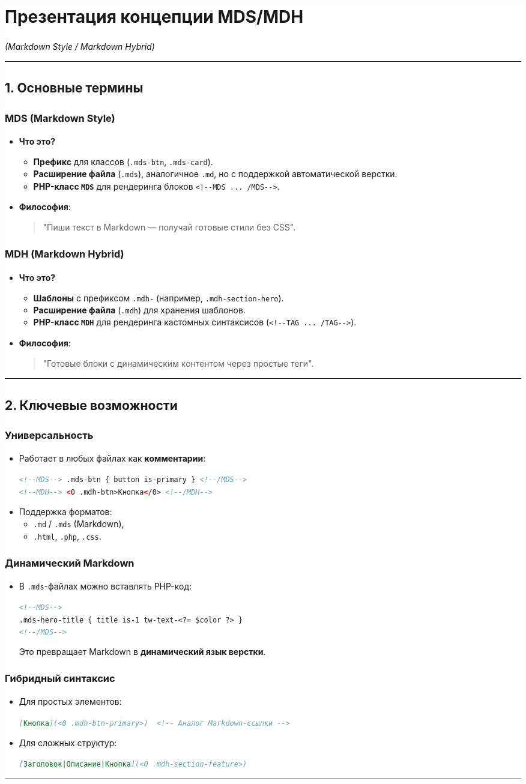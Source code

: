 # **Презентация концепции MDS/MDH**  
*(Markdown Style / Markdown Hybrid)*  

---

## **1. Основные термины**  

### **MDS (Markdown Style)**  
- **Что это?**  
  - **Префикс** для классов (`.mds-btn`, `.mds-card`).  
  - **Расширение файла** (`.mds`), аналогичное `.md`, но с поддержкой автоматической верстки.  
  - **PHP-класс `MDS`** для рендеринга блоков `<!--MDS ... /MDS-->`.  

- **Философия**:  
  > "Пиши текст в Markdown — получай готовые стили без CSS".  

### **MDH (Markdown Hybrid)**  
- **Что это?**  
  - **Шаблоны** с префиксом `.mdh-` (например, `.mdh-section-hero`).  
  - **Расширение файла** (`.mdh`) для хранения шаблонов.  
  - **PHP-класс `MDH`** для рендеринга кастомных синтаксисов (`<!--TAG ... /TAG-->`).  

- **Философия**:  
  > "Готовые блоки с динамическим контентом через простые теги".  

---

## **2. Ключевые возможности**  

### **Универсальность**  
- Работает в любых файлах как **комментарии**:  
  ```html
  <!--MDS--> .mds-btn { button is-primary } <!--/MDS-->  
  <!--MDH--> <0 .mdh-btn>Кнопка</0> <!--/MDH-->  
  ```
- Поддержка форматов:  
  - `.md` / `.mds` (Markdown),  
  - `.html`, `.php`, `.css`.  

### **Динамический Markdown**  
- В `.mds`-файлах можно вставлять PHP-код:  
  ```markdown
  <!--MDS-->  
  .mds-hero-title { title is-1 tw-text-<?= $color ?> }  
  <!--/MDS-->  
  ```
  Это превращает Markdown в **динамический язык верстки**.  

### **Гибридный синтаксис**  
- Для простых элементов:  
  ```markdown
  [Кнопка](<0 .mdh-btn-primary>)  <!-- Аналог Markdown-ссылки -->  
  ```
- Для сложных структур:  
  ```markdown
  [Заголовок|Описание|Кнопка](<0 .mdh-section-feature>)  
  ```

---
